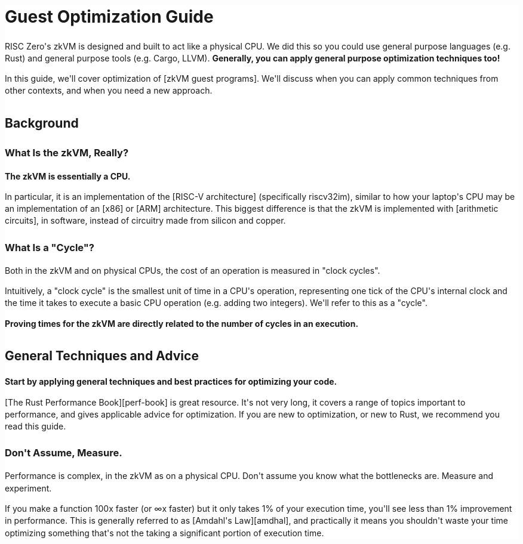 # Guest Optimization Guide

RISC Zero's zkVM is designed and built to act like a physical CPU. We did this
so you could use general purpose languages (e.g. Rust) and general purpose tools
(e.g. Cargo, LLVM). **Generally, you can apply general purpose optimization
techniques too!**

In this guide, we'll cover optimization of [zkVM guest programs]. We'll discuss
when you can apply common techniques from other contexts, and when you need a
new approach.

## Background

### What Is the zkVM, Really?

**The zkVM is essentially a CPU.**

In particular, it is an implementation of the [RISC-V architecture]
(specifically riscv32im), similar to how your laptop's CPU may be an
implementation of an [x86] or [ARM] architecture. This biggest difference is
that the zkVM is implemented with [arithmetic circuits], in software, instead of
circuitry made from silicon and copper.

### What Is a "Cycle"?

Both in the zkVM and on physical CPUs, the cost of an operation is measured in
"clock cycles".

Intuitively, a "clock cycle" is the smallest unit of time in a CPU's operation,
representing one tick of the CPU's internal clock and the time it takes to
execute a basic CPU operation (e.g. adding two integers). We'll refer to this as
a "cycle".

**Proving times for the zkVM are directly related to the number of cycles in an
execution.**

## General Techniques and Advice

**Start by applying general techniques and best practices for optimizing your
code.**

[The Rust Performance Book][perf-book] is great resource. It's not very long, it
covers a range of topics important to performance, and gives applicable advice
for optimization. If you are new to optimization, or new to Rust, we recommend
you read this guide.

### Don't Assume, Measure.

Performance is complex, in the zkVM as on a physical CPU.
Don't assume you know what the bottlenecks are. Measure and experiment.

If you make a function 100x faster (or ∞x faster) but it only takes 1% of your
execution time, you'll see less than 1% improvement in performance. This is
generally referred to as [Amdahl's Law][amdhal], and practically it means you
shouldn't waste your time optimizing something that's not the taking a
significant portion of execution time.


[^2]: This is similar to the cryptography support such as [AES-NI] or the [SHA
[`counts`]: https://github.com/nnethercote/counts
[`env::cycle_count()`]: https://docs.rs/risc0-zkvm/*/risc0_zkvm/guest/env/fn.cycle_count.html
[`env::read_slice`]: https://docs.rs/risc0-zkvm/*/risc0_zkvm/guest/env/fn.read_slice.html
[`env::read`]: https://docs.rs/risc0-zkvm/latest/risc0_zkvm/guest/env/fn.read.html
[acceleration]: ./acceleration.md
[AES-NI]: https://en.wikipedia.org/wiki/AES_instruction_set#x86_architecture_processors
[algorithm]: https://briansmith.org/ecc-inversion-addition-chains-01
[alignment]: https://doc.rust-lang.org/reference/type-layout.html#the-alignment-modifiers
[amdhal]: https://en.wikipedia.org/wiki/Amdahl%27s_law
[appendix]: #rv32im-operations-with-cycle-counts
[arithmetic circuits]: /reference-docs/about-arithmetic-circuits
[ARM]: https://en.wikipedia.org/wiki/ARM_architecture_family
[bigint]: https://github.com/risc0/risc0/pull/466
[CBOR]: https://cbor.io
[continuation segments]: https://www.risczero.com/news/continuations
[CUDA]: https://developer.nvidia.com/cuda-toolkit
[ecdsa-flamegraph]: /img/ecdsa-verification-flamegraph.png
[example-ecdsa]: https://github.com/risc0/risc0/tree/main/examples/ecdsa
[example-waldo]: https://github.com/risc0/risc0/tree/main/examples/waldo
[flamegraph]: https://www.brendangregg.com/FlameGraphs/cpuflamegraphs.html
[golang-install]: https://go.dev/doc/install
[hibernates]: https://en.wikipedia.org/wiki/Hibernation_%28computing%29
[ilp]: https://en.wikipedia.org/wiki/Instruction-level_parallelism
[image ID]: /terminology#image-id
[L1 cache]: https://en.wikipedia.org/wiki/Cache_hierarchy
[memory paging]: https://en.wikipedia.org/wiki/Memory_paging
[Merkle root]: https://en.wikipedia.org/wiki/Merkle_tree
[op-cycles]: http://ithare.com/infographics-operation-costs-in-cpu-clock-cycles
[os-page]: https://en.wikipedia.org/wiki/Page_%28computer_memory%29
[perf]: https://perf.wiki.kernel.org/index.php/Main_Page
[perf-book]: https://nnethercote.github.io/perf-book
[pprof]: https://github.com/google/pprof
[profiles]: https://doc.rust-lang.org/cargo/reference/profiles.html
[profiling]: ./profiling.md
[registers]: https://en.wikipedia.org/wiki/Processor_register
[RISC-V architecture]: /reference-docs/about-risc-v
[RISC-V operations]: https://marks.page/riscv
[Sampling CPU profilers]: https://nikhilism.com/post/2018/sampling-profiler-internals-introduction
[SHA extensions]: https://en.wikipedia.org/wiki/Intel_SHA_extensions
[snippet-bonsai-governance]: https://github.com/risc0/risc0/blob/release-0.20/bonsai/examples/governance/methods/guest/src/bin/finalize_votes.rs#L88-L90
[snippet-password-checker]: https://github.com/risc0/risc0/blob/main/examples/password-checker/methods/guest/src/main.rs#L24
[superscalar]: https://en.wikipedia.org/wiki/Superscalar_processor
[waldo-merkle]: https://github.com/risc0/risc0/blob/main/examples/waldo/core/src/merkle.rs
[x86]: https://en.wikipedia.org/wiki/X86
[zkVM guest programs]: ./guest-code-101.md